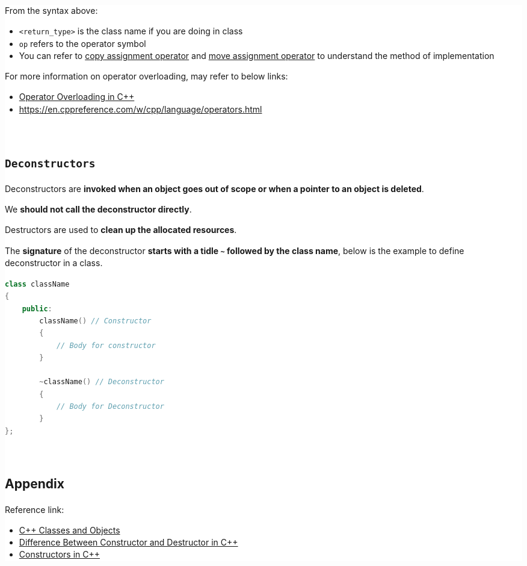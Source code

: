 From the syntax above:

- `<return_type>` is the class name if you are doing in class
- `op` refers to the operator symbol
- You can refer to [copy assignment operator](#copy-assignment-operator) and [move assignment operator](#move-assignment-operator) to understand the method of implementation

For more information on operator overloading, may refer to below links:

- <a href="https://www.geeksforgeeks.org/cpp/operator-overloading-cpp/">Operator Overloading in C++</a>
- <a href="https://en.cppreference.com/w/cpp/language/operators.html">https://en.cppreference.com/w/cpp/language/operators.html</a>

<br>

## `Deconstructors`

Deconstructors are **invoked when an object goes out of scope or when a pointer to an object is deleted**.

We **should not call the deconstructor directly**.

Destructors are used to **clean up the allocated resources**.

The **signature** of the deconstructor **starts with a tidle `~` followed by the class name**, below is the example to define deconstructor in a class.

```c++
class className
{
    public:
        className() // Constructor
        {
            // Body for constructor
        }

        ~className() // Deconstructor
        {
            // Body for Deconstructor
        }
};
```

<br>

## Appendix

Reference link:

- <a href="https://www.geeksforgeeks.org/cpp/c-classes-and-objects/">C++ Classes and Objects</a>
- <a href="https://www.geeksforgeeks.org/cpp/difference-between-constructor-and-destructor-in-c/">Difference Between Constructor and Destructor in C++</a>
- <a href="https://www.geeksforgeeks.org/cpp/constructors-c/">Constructors in C++</a>